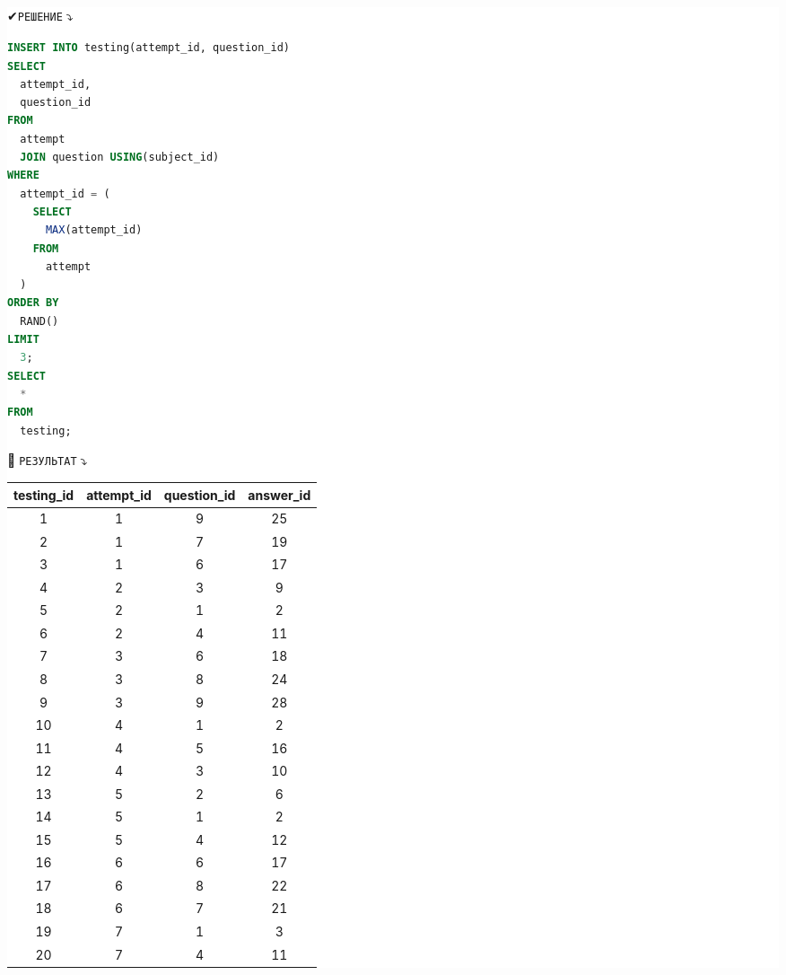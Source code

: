 ✔`РЕШЕНИЕ` ⤵️

```sql
INSERT INTO testing(attempt_id, question_id) 
SELECT 
  attempt_id, 
  question_id 
FROM 
  attempt 
  JOIN question USING(subject_id) 
WHERE 
  attempt_id = (
    SELECT 
      MAX(attempt_id) 
    FROM 
      attempt
  ) 
ORDER BY 
  RAND() 
LIMIT 
  3;
SELECT 
  * 
FROM 
  testing;
```

🔎 `РЕЗУЛЬТАТ` ⤵️

| testing_id | attempt_id | question_id | answer_id |
|:---------------:|:---------------:|:---------------:|:---------------:|
| 1          | 1          | 9           | 25        |
| 2          | 1          | 7           | 19        |
| 3          | 1          | 6           | 17        |
| 4          | 2          | 3           | 9         |
| 5          | 2          | 1           | 2         |
| 6          | 2          | 4           | 11        |
| 7          | 3          | 6           | 18        |
| 8          | 3          | 8           | 24        |
| 9          | 3          | 9           | 28        |
| 10         | 4          | 1           | 2         |
| 11         | 4          | 5           | 16        |
| 12         | 4          | 3           | 10        |
| 13         | 5          | 2           | 6         |
| 14         | 5          | 1           | 2         |
| 15         | 5          | 4           | 12        |
| 16         | 6          | 6           | 17        |
| 17         | 6          | 8           | 22        |
| 18         | 6          | 7           | 21        |
| 19         | 7          | 1           | 3         |
| 20         | 7          | 4           | 11        |